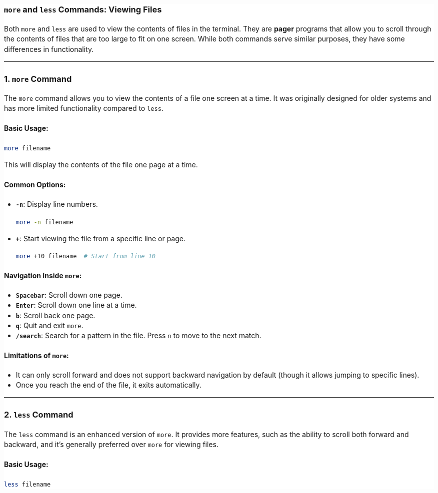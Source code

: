 ### `more` and `less` Commands: Viewing Files

Both `more` and `less` are used to view the contents of files in the terminal. They are **pager** programs that allow you to scroll through the contents of files that are too large to fit on one screen. While both commands serve similar purposes, they have some differences in functionality.

---

### **1. `more` Command**

The `more` command allows you to view the contents of a file one screen at a time. It was originally designed for older systems and has more limited functionality compared to `less`.

#### **Basic Usage**:

```bash
more filename
```

This will display the contents of the file one page at a time.

#### **Common Options**:

- **`-n`**: Display line numbers.
  ```bash
  more -n filename
  ```
- **`+`**: Start viewing the file from a specific line or page.
  ```bash
  more +10 filename  # Start from line 10
  ```

#### **Navigation Inside `more`**:

- **`Spacebar`**: Scroll down one page.
- **`Enter`**: Scroll down one line at a time.
- **`b`**: Scroll back one page.
- **`q`**: Quit and exit `more`.
- **`/search`**: Search for a pattern in the file. Press `n` to move to the next match.

#### **Limitations of `more`**:

- It can only scroll forward and does not support backward navigation by default (though it allows jumping to specific lines).
- Once you reach the end of the file, it exits automatically.

---

### **2. `less` Command**

The `less` command is an enhanced version of `more`. It provides more features, such as the ability to scroll both forward and backward, and it’s generally preferred over `more` for viewing files.

#### **Basic Usage**:

```bash
less filename
```
